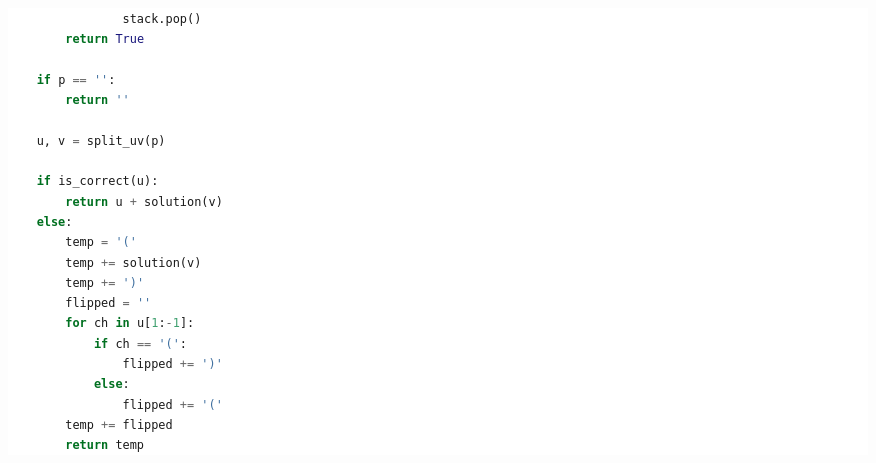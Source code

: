 ```python
                stack.pop()
        return True

    if p == '':
        return ''

    u, v = split_uv(p)

    if is_correct(u):
        return u + solution(v)
    else:
        temp = '('
        temp += solution(v)
        temp += ')'
        flipped = ''
        for ch in u[1:-1]:
            if ch == '(':
                flipped += ')'
            else:
                flipped += '('
        temp += flipped
        return temp
```